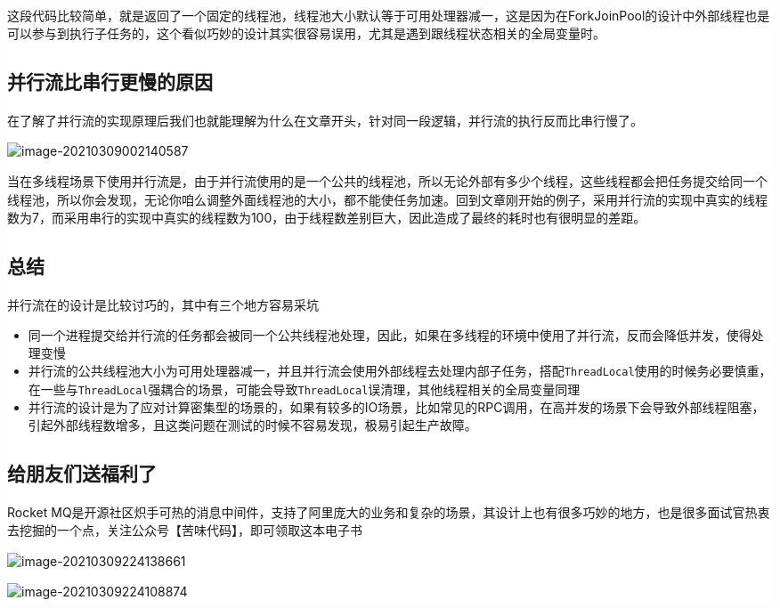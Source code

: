 这段代码比较简单，就是返回了一个固定的线程池，线程池大小默认等于可用处理器减一，这是因为在ForkJoinPool的设计中外部线程也是可以参与到执行子任务的，这个看似巧妙的设计其实很容易误用，尤其是遇到跟线程状态相关的全局变量时。

## 并行流比串行更慢的原因

在了解了并行流的实现原理后我们也就能理解为什么在文章开头，针对同一段逻辑，并行流的执行反而比串行慢了。

![image-20210309002140587](https://gitee.com/cincat/picgo/raw/master/img/image-20210309002140587.png)

当在多线程场景下使用并行流是，由于并行流使用的是一个公共的线程池，所以无论外部有多少个线程，这些线程都会把任务提交给同一个线程池，所以你会发现，无论你咱么调整外面线程池的大小，都不能使任务加速。回到文章刚开始的例子，采用并行流的实现中真实的线程数为7，而采用串行的实现中真实的线程数为100，由于线程数差别巨大，因此造成了最终的耗时也有很明显的差距。

## 总结

并行流在的设计是比较讨巧的，其中有三个地方容易采坑

- 同一个进程提交给并行流的任务都会被同一个公共线程池处理，因此，如果在多线程的环境中使用了并行流，反而会降低并发，使得处理变慢
- 并行流的公共线程池大小为可用处理器减一，并且并行流会使用外部线程去处理内部子任务，搭配`ThreadLocal`使用的时候务必要慎重，在一些与`ThreadLocal`强耦合的场景，可能会导致`ThreadLocal`误清理，其他线程相关的全局变量同理
- 并行流的设计是为了应对计算密集型的场景的，如果有较多的IO场景，比如常见的RPC调用，在高并发的场景下会导致外部线程阻塞，引起外部线程数增多，且这类问题在测试的时候不容易发现，极易引起生产故障。

## 给朋友们送福利了

Rocket MQ是开源社区炽手可热的消息中间件，支持了阿里庞大的业务和复杂的场景，其设计上也有很多巧妙的地方，也是很多面试官热衷去挖掘的一个点，关注公众号【苦味代码】，即可领取这本电子书

![image-20210309224138661](https://gitee.com/cincat/picgo/raw/master/img/image-20210309224138661.png)

![image-20210309224108874](https://gitee.com/cincat/picgo/raw/master/img/image-20210309224108874.png)